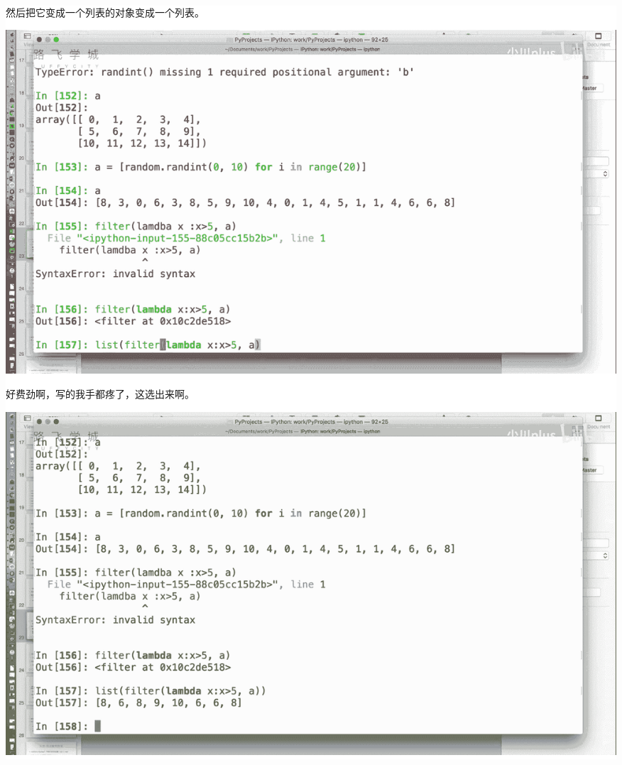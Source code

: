 然后把它变成一个列表的对象变成一个列表。

![](img/b436671f17a2ff017b98deec71f74356_12.png)

好费劲啊，写的我手都疼了，这选出来啊。

![](img/b436671f17a2ff017b98deec71f74356_14.png)
